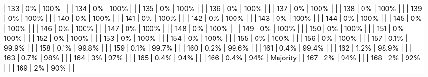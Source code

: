 | 133 | 0% | 100% |  |
| 134 | 0% | 100% |  |
| 135 | 0% | 100% |  |
| 136 | 0% | 100% |  |
| 137 | 0% | 100% |  |
| 138 | 0% | 100% |  |
| 139 | 0% | 100% |  |
| 140 | 0% | 100% |  |
| 141 | 0% | 100% |  |
| 142 | 0% | 100% |  |
| 143 | 0% | 100% |  |
| 144 | 0% | 100% |  |
| 145 | 0% | 100% |  |
| 146 | 0% | 100% |  |
| 147 | 0% | 100% |  |
| 148 | 0% | 100% |  |
| 149 | 0% | 100% |  |
| 150 | 0% | 100% |  |
| 151 | 0% | 100% |  |
| 152 | 0% | 100% |  |
| 153 | 0% | 100% |  |
| 154 | 0% | 100% |  |
| 155 | 0% | 100% |  |
| 156 | 0% | 100% |  |
| 157 | 0.1% | 99.9% |  |
| 158 | 0.1% | 99.8% |  |
| 159 | 0.1% | 99.7% |  |
| 160 | 0.2% | 99.6% |  |
| 161 | 0.4% | 99.4% |  |
| 162 | 1.2% | 98.9% |  |
| 163 | 0.7% | 98% |  |
| 164 | 3% | 97% |  |
| 165 | 0.4% | 94% |  |
| 166 | 0.4% | 94% | Majority |
| 167 | 2% | 94% |  |
| 168 | 2% | 92% |  |
| 169 | 2% | 90% |  |